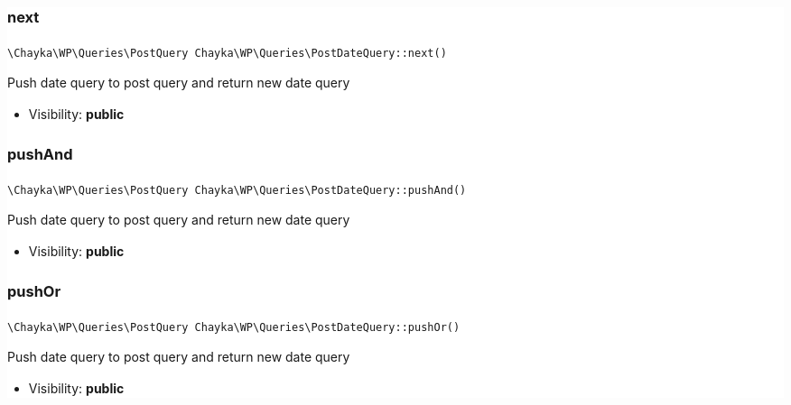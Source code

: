 


### next

    \Chayka\WP\Queries\PostQuery Chayka\WP\Queries\PostDateQuery::next()

Push date query to post query and return new date query



* Visibility: **public**




### pushAnd

    \Chayka\WP\Queries\PostQuery Chayka\WP\Queries\PostDateQuery::pushAnd()

Push date query to post query and return new date query



* Visibility: **public**




### pushOr

    \Chayka\WP\Queries\PostQuery Chayka\WP\Queries\PostDateQuery::pushOr()

Push date query to post query and return new date query



* Visibility: **public**



